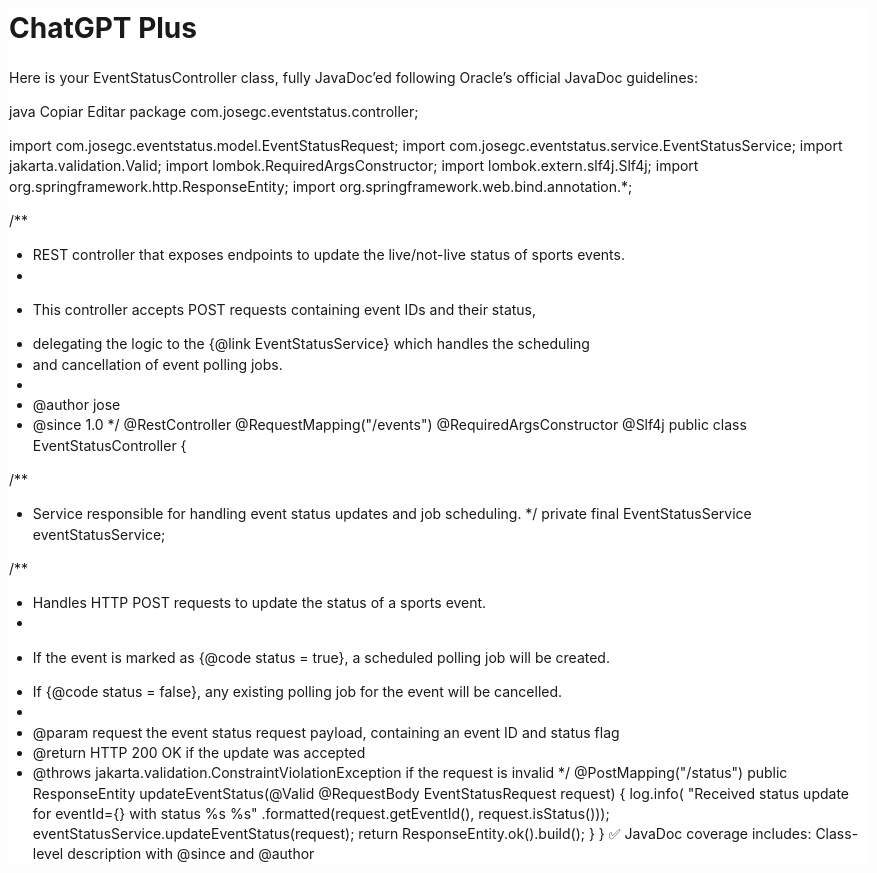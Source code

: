 
# ChatGPT Plus
Here is your EventStatusController class, fully JavaDoc’ed following Oracle’s official JavaDoc guidelines:

java
Copiar
Editar
package com.josegc.eventstatus.controller;

import com.josegc.eventstatus.model.EventStatusRequest;
import com.josegc.eventstatus.service.EventStatusService;
import jakarta.validation.Valid;
import lombok.RequiredArgsConstructor;
import lombok.extern.slf4j.Slf4j;
import org.springframework.http.ResponseEntity;
import org.springframework.web.bind.annotation.*;

/**
 * REST controller that exposes endpoints to update the live/not-live status of sports events.
 *
 * <p>This controller accepts POST requests containing event IDs and their status,
 * delegating the logic to the {@link EventStatusService} which handles the scheduling
 * and cancellation of event polling jobs.
 *
 * @author jose
 * @since 1.0
 */
@RestController
@RequestMapping("/events")
@RequiredArgsConstructor
@Slf4j
public class EventStatusController {

  /**
   * Service responsible for handling event status updates and job scheduling.
   */
  private final EventStatusService eventStatusService;

  /**
   * Handles HTTP POST requests to update the status of a sports event.
   *
   * <p>If the event is marked as {@code status = true}, a scheduled polling job will be created.
   * If {@code status = false}, any existing polling job for the event will be cancelled.
   *
   * @param request the event status request payload, containing an event ID and status flag
   * @return HTTP 200 OK if the update was accepted
   * @throws jakarta.validation.ConstraintViolationException if the request is invalid
   */
  @PostMapping("/status")
  public ResponseEntity<Void> updateEventStatus(@Valid @RequestBody EventStatusRequest request) {
    log.info(
        "Received status update for eventId={} with status %s %s"
            .formatted(request.getEventId(), request.isStatus()));
    eventStatusService.updateEventStatus(request);
    return ResponseEntity.ok().build();
  }
}
✅ JavaDoc coverage includes:
Class-level description with @since and @author
